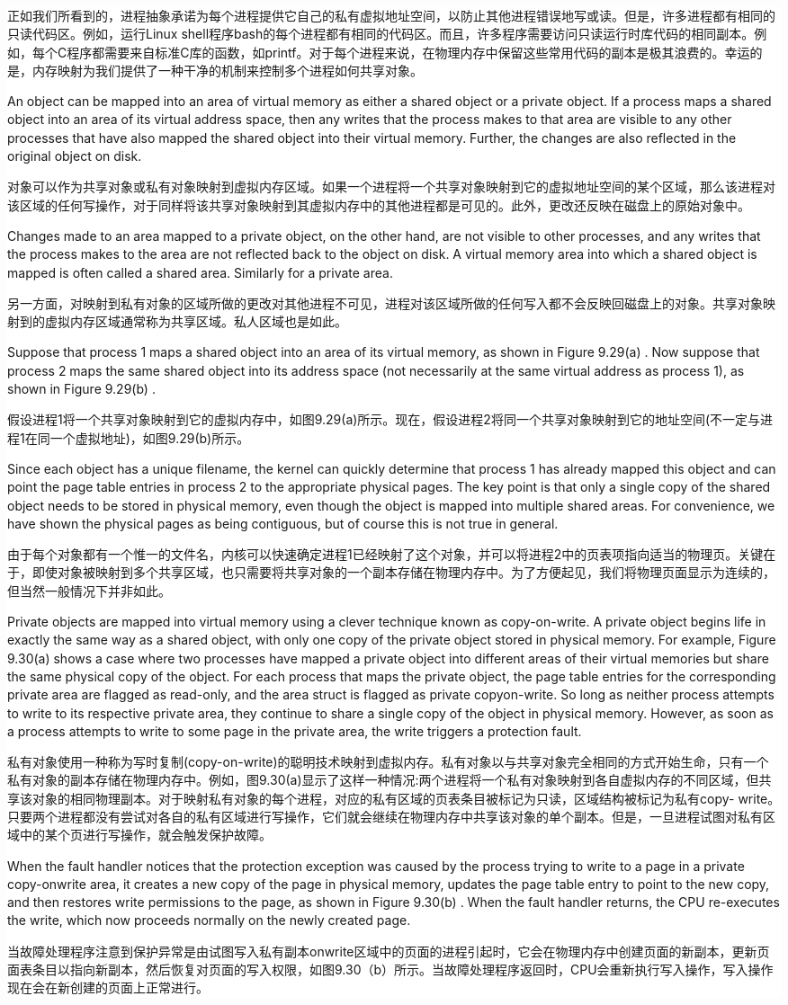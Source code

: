 正如我们所看到的，进程抽象承诺为每个进程提供它自己的私有虚拟地址空间，以防止其他进程错误地写或读。但是，许多进程都有相同的只读代码区。例如，运行Linux shell程序bash的每个进程都有相同的代码区。而且，许多程序需要访问只读运行时库代码的相同副本。例如，每个C程序都需要来自标准C库的函数，如printf。对于每个进程来说，在物理内存中保留这些常用代码的副本是极其浪费的。幸运的是，内存映射为我们提供了一种干净的机制来控制多个进程如何共享对象。

An object can be mapped into an area of virtual memory as either a shared object or a private object. If a process maps a shared object into an area of its virtual address space, then any writes that the process makes to that area are visible to any other processes that have also mapped the shared object into their virtual memory. Further, the changes are also reflected in the original object on disk.

对象可以作为共享对象或私有对象映射到虚拟内存区域。如果一个进程将一个共享对象映射到它的虚拟地址空间的某个区域，那么该进程对该区域的任何写操作，对于同样将该共享对象映射到其虚拟内存中的其他进程都是可见的。此外，更改还反映在磁盘上的原始对象中。

Changes made to an area mapped to a private object, on the other hand, are not visible to other processes, and any writes that the process makes to the area are not reflected back to the object on disk. A virtual memory area into which a shared object is mapped is often called a shared area. Similarly for a private area.

另一方面，对映射到私有对象的区域所做的更改对其他进程不可见，进程对该区域所做的任何写入都不会反映回磁盘上的对象。共享对象映射到的虚拟内存区域通常称为共享区域。私人区域也是如此。

Suppose that process 1 maps a shared object into an area of its virtual memory, as shown in Figure 9.29(a) . Now suppose that process 2 maps the same shared object into its address space (not necessarily at the same virtual address as process 1), as shown in Figure 9.29(b) .

假设进程1将一个共享对象映射到它的虚拟内存中，如图9.29(a)所示。现在，假设进程2将同一个共享对象映射到它的地址空间(不一定与进程1在同一个虚拟地址)，如图9.29(b)所示。

Since each object has a unique filename, the kernel can quickly determine that process 1 has already mapped this object and can point the page table entries in process 2 to the appropriate physical pages. The key point is that only a single copy of the shared object needs to be stored in physical memory, even though the object is mapped into multiple shared areas. For convenience, we have shown the physical pages as being contiguous, but of course this is not true in general.

由于每个对象都有一个惟一的文件名，内核可以快速确定进程1已经映射了这个对象，并可以将进程2中的页表项指向适当的物理页。关键在于，即使对象被映射到多个共享区域，也只需要将共享对象的一个副本存储在物理内存中。为了方便起见，我们将物理页面显示为连续的，但当然一般情况下并非如此。

Private objects are mapped into virtual memory using a clever technique known as copy-on-write. A private object begins life in exactly the same way as a shared object, with only one copy of the private object stored in physical memory. For example, Figure 9.30(a) shows a case where two processes have mapped a private object into different areas of their virtual memories but share the same physical copy of the object. For each process that maps the private object, the page table entries for the corresponding private area are flagged as read-only, and the area struct is flagged as private copyon-write. So long as neither process attempts to write to its respective private area, they continue to share a single copy of the object in physical memory. However, as soon as a process attempts to write to some page in the private area, the write triggers a protection fault.

私有对象使用一种称为写时复制(copy-on-write)的聪明技术映射到虚拟内存。私有对象以与共享对象完全相同的方式开始生命，只有一个私有对象的副本存储在物理内存中。例如，图9.30(a)显示了这样一种情况:两个进程将一个私有对象映射到各自虚拟内存的不同区域，但共享该对象的相同物理副本。对于映射私有对象的每个进程，对应的私有区域的页表条目被标记为只读，区域结构被标记为私有copy- write。只要两个进程都没有尝试对各自的私有区域进行写操作，它们就会继续在物理内存中共享该对象的单个副本。但是，一旦进程试图对私有区域中的某个页进行写操作，就会触发保护故障。

When the fault handler notices that the protection exception was caused by the process trying to write to a page in a private copy-onwrite area, it creates a new copy of the page in physical memory, updates the page table entry to point to the new copy, and then restores write permissions to the page, as shown in Figure 9.30(b) . When the fault handler returns, the CPU re-executes the write, which now proceeds normally on the newly created page.

当故障处理程序注意到保护异常是由试图写入私有副本onwrite区域中的页面的进程引起时，它会在物理内存中创建页面的新副本，更新页面表条目以指向新副本，然后恢复对页面的写入权限，如图9.30（b）所示。当故障处理程序返回时，CPU会重新执行写入操作，写入操作现在会在新创建的页面上正常进行。
